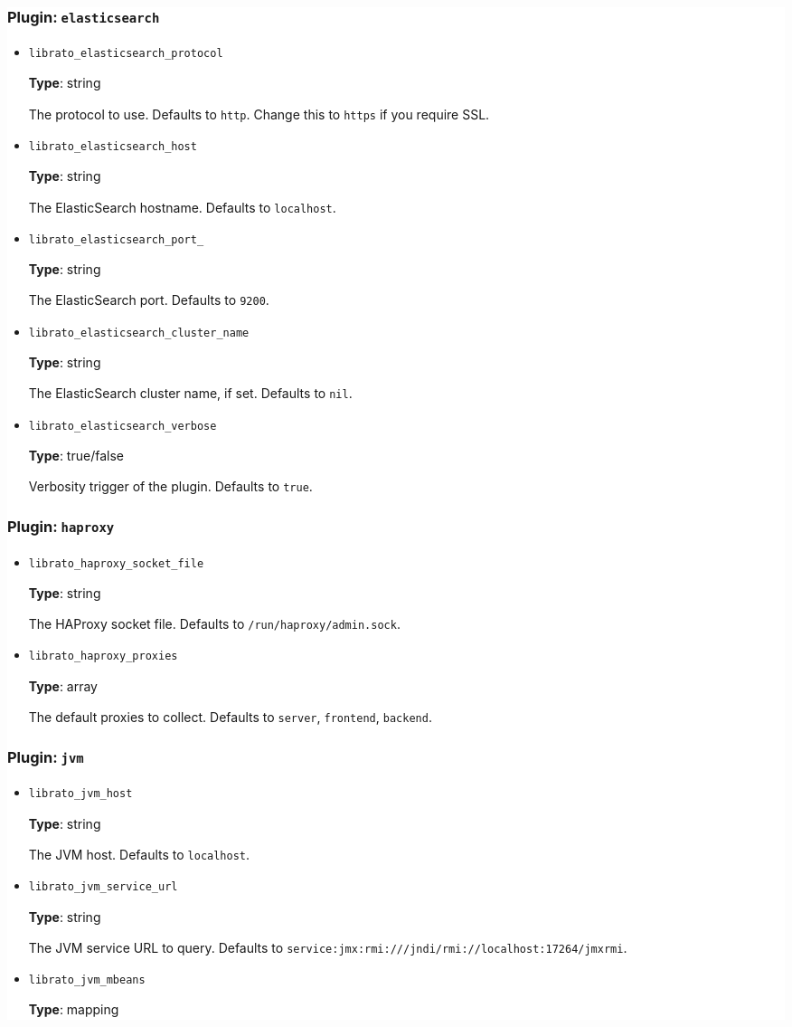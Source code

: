 ### Plugin: `elasticsearch`

  - `librato_elasticsearch_protocol`

    **Type**: string

    The protocol to use. Defaults to `http`. Change this to `https` if you require SSL.

  - `librato_elasticsearch_host`

    **Type**: string

    The ElasticSearch hostname. Defaults to `localhost`.

  - `librato_elasticsearch_port_`

    **Type**: string

    The ElasticSearch port. Defaults to `9200`.

  - `librato_elasticsearch_cluster_name`

    **Type**: string

    The ElasticSearch cluster name, if set. Defaults to `nil`.

  - `librato_elasticsearch_verbose`

    **Type**: true/false

    Verbosity trigger of the plugin. Defaults to `true`.

### Plugin: `haproxy`
  - `librato_haproxy_socket_file`

    **Type**: string

    The HAProxy socket file. Defaults to `/run/haproxy/admin.sock`.

  - `librato_haproxy_proxies`

    **Type**: array

    The default proxies to collect. Defaults to `server`, `frontend`, `backend`.

### Plugin: `jvm`
  - `librato_jvm_host`

    **Type**: string

    The JVM host. Defaults to `localhost`.

  - `librato_jvm_service_url`

    **Type**: string

    The JVM service URL to query. Defaults to `service:jmx:rmi:///jndi/rmi://localhost:17264/jmxrmi`.

  - `librato_jvm_mbeans`

    **Type**: mapping
